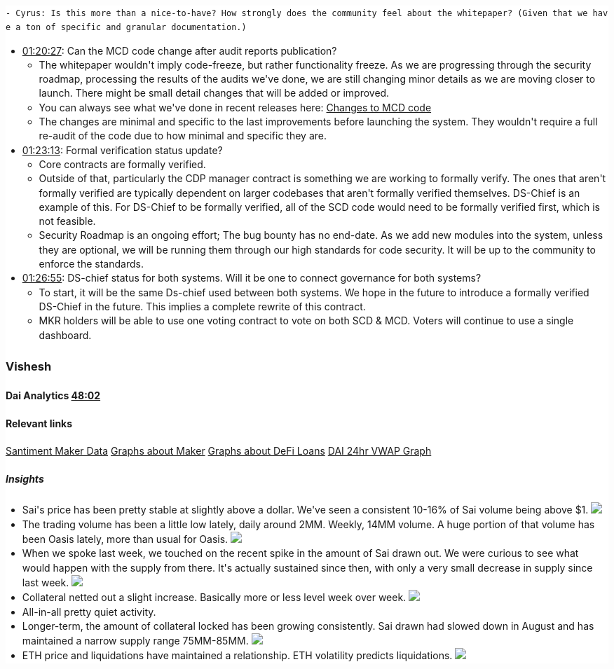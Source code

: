     - Cyrus: Is this more than a nice-to-have? How strongly does the community feel about the whitepaper? (Given that we have a ton of specific and granular documentation.)
- [01:20:27](https://youtu.be/eRCnit2NLHI?t=4827): Can the MCD code change after audit reports publication?
    - The whitepaper wouldn't imply code-freeze, but rather functionality freeze. As we are progressing through the security roadmap, processing the results of the audits we've done, we are still changing minor details as we are moving closer to launch. There might be small detail changes that will be added or improved.
    - You can always see what we've done in recent releases here: [Changes to MCD code](https://changelog.makerdao.com/)
    - The changes are minimal and specific to the last improvements before launching the system. They wouldn't require a full re-audit of the code due to how minimal and specific they are.
- [01:23:13](https://youtu.be/eRCnit2NLHI?t=4992): Formal verification status update?
    - Core contracts are formally verified.
    - Outside of that, particularly the CDP manager contract is something we are working to formally verify. The ones that aren't formally verified are typically dependent on larger codebases that aren't formally verified themselves. DS-Chief is an example of this. For DS-Chief to be formally verified, all of the SCD code would need to be formally verified first, which is not feasible.
    - Security Roadmap is an ongoing effort; The bug bounty has no end-date. As we add new modules into the system, unless they are optional, we will be running them through our high standards for code security. It will be up to the community to enforce the standards.
- [01:26:55](https://youtu.be/eRCnit2NLHI?t=5213): DS-chief status for both systems. Will it be one to connect governance for both systems?
    - To start, it will be the same Ds-chief used between both systems. We hope in the future to introduce a formally verified DS-Chief in the future. This implies a complete rewrite of this contract.
    - MKR holders will be able to use one voting contract to vote on both SCD & MCD. Voters will continue to use a single dashboard.

### Vishesh

#### Dai Analytics [48:02](https://youtu.be/eRCnit2NLHI?t=2882)

#### Relevant links

[Santiment Maker Data](https://graphs.santiment.net/makerdao)
[Graphs about Maker](http://makerdao.descipher.io/)
[Graphs about DeFi Loans](http://loans.descipher.io/)
[DAI 24hr VWAP Graph](http://dai.descipher.io/)

##### Insights

- Sai's price has been pretty stable at slightly above a dollar. We've seen a consistent 10-16% of Sai volume being above $1.
![](https://i.imgur.com/eq4Jq7I.png)
- The trading volume has been a little low lately, daily around 2MM. Weekly, 14MM volume. A huge portion of that volume has been Oasis lately, more than usual for Oasis.
![](https://i.imgur.com/ovQQFuG.png)
- When we spoke last week, we touched on the recent spike in the amount of Sai drawn out. We were curious to see what would happen with the supply from there. It's actually sustained since then, with only a very small decrease in supply since last week.
![](https://i.imgur.com/KQH01OV.png)
- Collateral netted out a slight increase. Basically more or less level week over week.
![](https://i.imgur.com/4GKImJM.png)
- All-in-all pretty quiet activity.
- Longer-term, the amount of collateral locked has been growing consistently. Sai drawn had slowed down in August and has maintained a narrow supply range 75MM-85MM.
![](https://i.imgur.com/wO4wCyQ.png)
- ETH price and liquidations have maintained a relationship. ETH volatility predicts liquidations.
![](https://i.imgur.com/qCrLnlu.png)